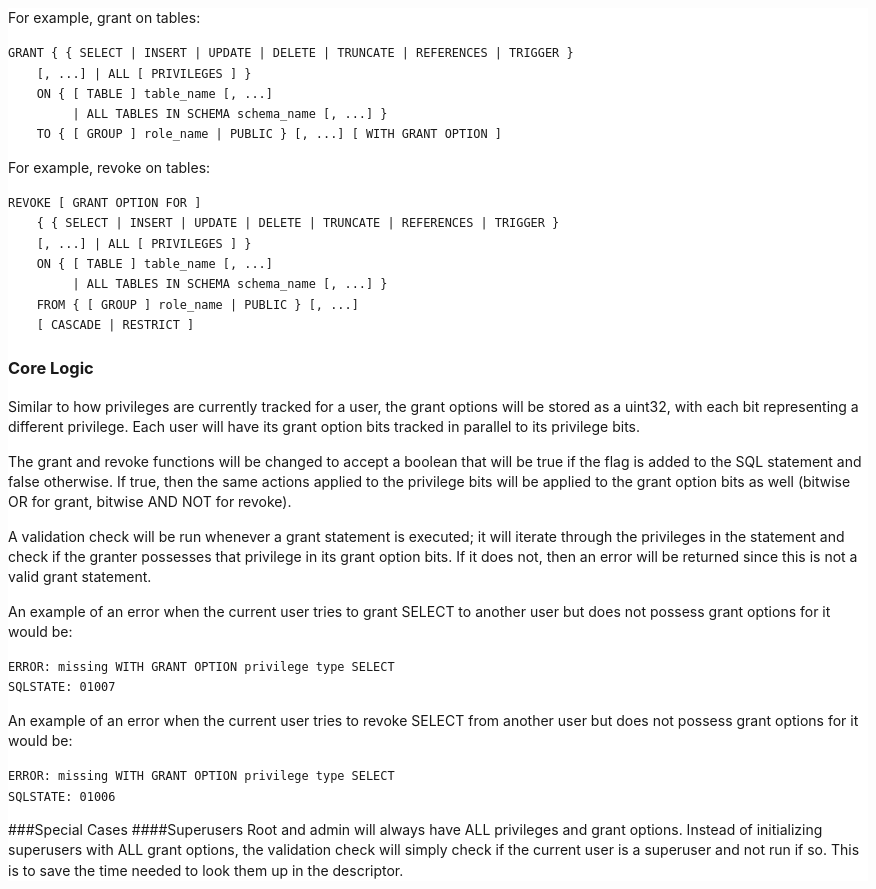 For example, grant on tables:
```
GRANT { { SELECT | INSERT | UPDATE | DELETE | TRUNCATE | REFERENCES | TRIGGER }
    [, ...] | ALL [ PRIVILEGES ] }
    ON { [ TABLE ] table_name [, ...]
         | ALL TABLES IN SCHEMA schema_name [, ...] }
    TO { [ GROUP ] role_name | PUBLIC } [, ...] [ WITH GRANT OPTION ]
```

For example, revoke on tables:
```
REVOKE [ GRANT OPTION FOR ]
    { { SELECT | INSERT | UPDATE | DELETE | TRUNCATE | REFERENCES | TRIGGER }
    [, ...] | ALL [ PRIVILEGES ] }
    ON { [ TABLE ] table_name [, ...]
         | ALL TABLES IN SCHEMA schema_name [, ...] }
    FROM { [ GROUP ] role_name | PUBLIC } [, ...]
    [ CASCADE | RESTRICT ]
```

### Core Logic
Similar to how privileges are currently tracked for a user, the grant options will be stored as a uint32, with each bit representing
a different privilege. Each user will have its grant option bits tracked in parallel to its privilege bits.

The grant and revoke functions will be changed to accept a boolean that will be true if the flag is added to the SQL
statement and false otherwise. If true, then the same actions applied to the privilege bits will be applied to the
grant option bits as well (bitwise OR for grant, bitwise AND NOT for revoke).

A validation check will be run whenever a grant statement is executed; it will iterate through the privileges in the statement
and check if the granter possesses that privilege in its grant option bits. If it does not, then an error will be 
returned since this is not a valid grant statement.

An example of an error when the current user tries to grant SELECT to another user but does not possess grant options for it would be:
```
ERROR: missing WITH GRANT OPTION privilege type SELECT
SQLSTATE: 01007
```

An example of an error when the current user tries to revoke SELECT from another user but does not possess grant options for it would be:
```
ERROR: missing WITH GRANT OPTION privilege type SELECT
SQLSTATE: 01006
```


###Special Cases
####Superusers
Root and admin will always have ALL privileges and grant options. Instead of initializing superusers with ALL grant options, the validation check
will simply check if the current user is a superuser and not run if so. This is to save the time needed to look them up in the descriptor.
